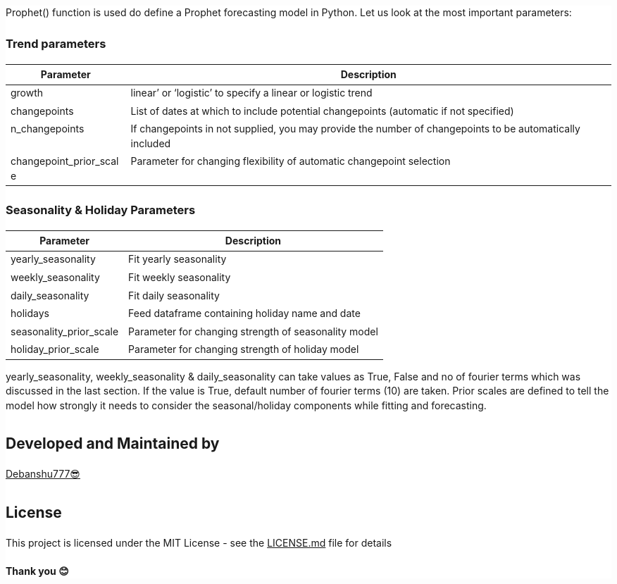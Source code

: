 Prophet() function is used do define a Prophet forecasting model in Python. Let us look at the most important parameters:

### Trend parameters

| Parameter |	Description |
| --------- | ----------- |
| growth | linear’ or ‘logistic’ to specify a linear or logistic trend |
| changepoints | List of dates at which to include potential changepoints (automatic if not specified) |
| n_changepoints | If changepoints in not supplied, you may provide the number of changepoints to be automatically included |
| changepoint_prior_scale |	Parameter for changing flexibility of automatic changepoint selection |
 


### Seasonality & Holiday Parameters

| Parameter |	Description |
| --------- | ----------- |
| yearly_seasonality |	Fit yearly seasonality |
| weekly_seasonality |	Fit weekly seasonality |
| daily_seasonality |	Fit daily seasonality |
| holidays |	Feed dataframe containing holiday name and date |
| seasonality_prior_scale |	Parameter for changing strength of seasonality model |
| holiday_prior_scale |	Parameter for changing strength of holiday model |
 

yearly_seasonality, weekly_seasonality & daily_seasonality can take values as True, False and no of fourier terms which was discussed in the last section. If the value is True, default number of fourier terms (10) are taken. Prior scales are defined to tell the model how strongly it needs to consider the seasonal/holiday components while fitting and forecasting.

## Developed and Maintained by
<a href="https://github.com/Debanshu777">Debanshu777😎</a>

## License
 This project is licensed under the MIT License - see the <a href="https://github.com/Debanshu777/Price-Forcast-with-Facebook-Prophet/blob/master/LICENSE">LICENSE.md</a> file for details

#### Thank you 😊

 
